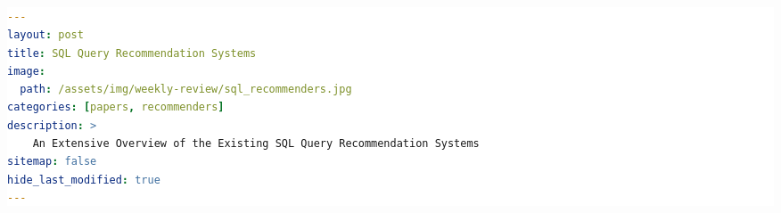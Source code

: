 ```yaml
---
layout: post
title: SQL Query Recommendation Systems
image: 
  path: /assets/img/weekly-review/sql_recommenders.jpg
categories: [papers, recommenders]
description: >
    An Extensive Overview of the Existing SQL Query Recommendation Systems
sitemap: false
hide_last_modified: true
---
```




<style>
dl {
    list-style-type: none;
    position: relative;
}

dl:before {
    content: ' ';
    background: #000000;
    display: inline-block;
    position: absolute;
    left: 29px;
    width: 2px;
    height: 100%;
    z-index: 400;
}

dl > dt:before {
    content: ' ';
    background: white;
    display: inline-block;
    position: absolute;
    border-radius: 50%;
    border: 3px solid #000000; 
    left: 20px;
    width: 20px;
    height: 20px;
    z-index: 400;
}

dl >dt, dl > dd {
    margin: 6pt 0; /* was 20px */
    padding-left: 60px;
}

.paperTitle {
    color: #aaa8a8;
    font-weight: bold;
    font-size: 20px;
}
